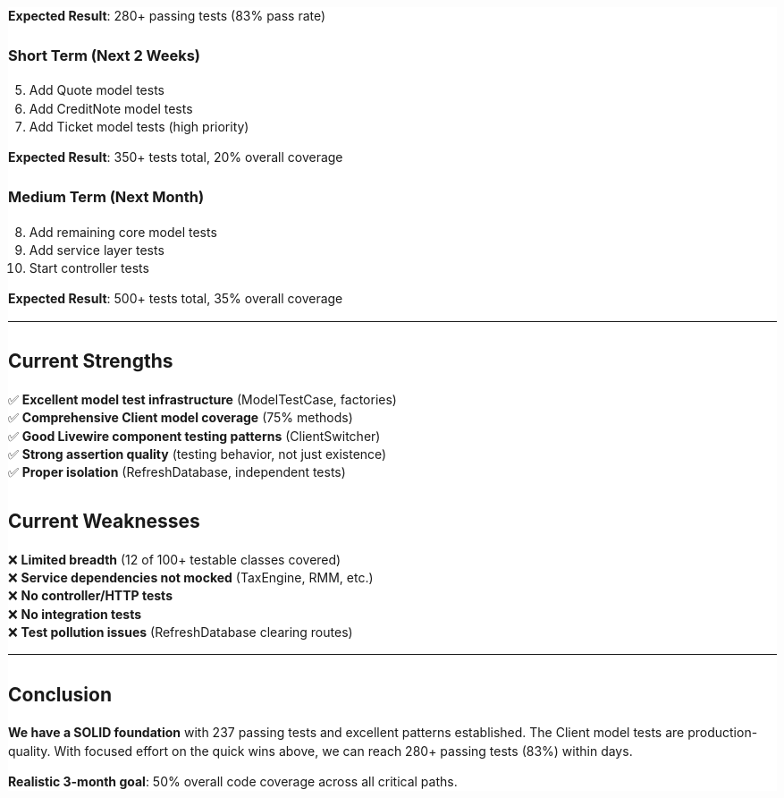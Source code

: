 **Expected Result**: 280+ passing tests (83% pass rate)

### Short Term (Next 2 Weeks)
5. Add Quote model tests
6. Add CreditNote model tests
7. Add Ticket model tests (high priority)

**Expected Result**: 350+ tests total, 20% overall coverage

### Medium Term (Next Month)
8. Add remaining core model tests
9. Add service layer tests
10. Start controller tests

**Expected Result**: 500+ tests total, 35% overall coverage

---

## Current Strengths

✅ **Excellent model test infrastructure** (ModelTestCase, factories)  
✅ **Comprehensive Client model coverage** (75% methods)  
✅ **Good Livewire component testing patterns** (ClientSwitcher)  
✅ **Strong assertion quality** (testing behavior, not just existence)  
✅ **Proper isolation** (RefreshDatabase, independent tests)

## Current Weaknesses

❌ **Limited breadth** (12 of 100+ testable classes covered)  
❌ **Service dependencies not mocked** (TaxEngine, RMM, etc.)  
❌ **No controller/HTTP tests**  
❌ **No integration tests**  
❌ **Test pollution issues** (RefreshDatabase clearing routes)

---

## Conclusion

**We have a SOLID foundation** with 237 passing tests and excellent patterns established. The Client model tests are production-quality. With focused effort on the quick wins above, we can reach 280+ passing tests (83%) within days.

**Realistic 3-month goal**: 50% overall code coverage across all critical paths.
